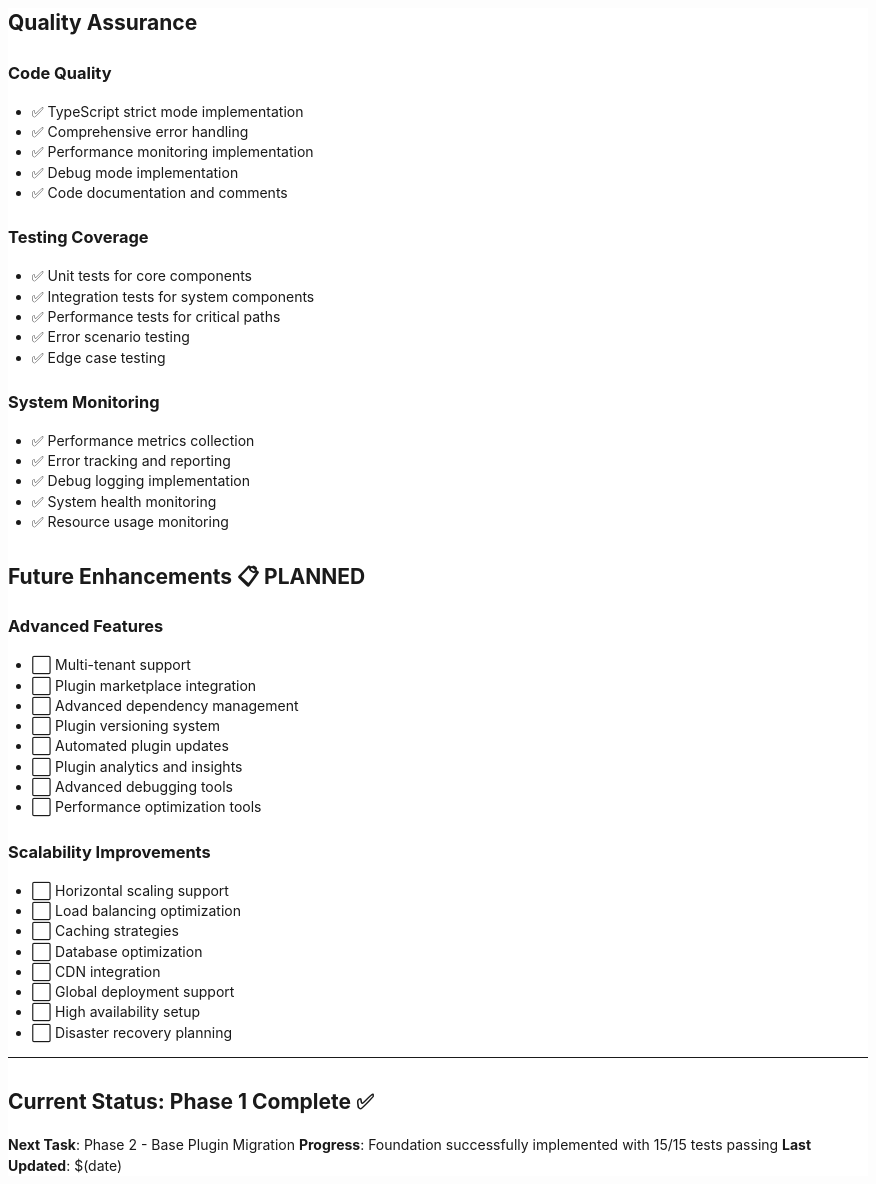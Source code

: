 ## Quality Assurance
### Code Quality
- ✅ TypeScript strict mode implementation
- ✅ Comprehensive error handling
- ✅ Performance monitoring implementation
- ✅ Debug mode implementation
- ✅ Code documentation and comments

### Testing Coverage
- ✅ Unit tests for core components
- ✅ Integration tests for system components
- ✅ Performance tests for critical paths
- ✅ Error scenario testing
- ✅ Edge case testing

### System Monitoring
- ✅ Performance metrics collection
- ✅ Error tracking and reporting
- ✅ Debug logging implementation
- ✅ System health monitoring
- ✅ Resource usage monitoring

## Future Enhancements 📋 PLANNED
### Advanced Features
- ⬜ Multi-tenant support
- ⬜ Plugin marketplace integration
- ⬜ Advanced dependency management
- ⬜ Plugin versioning system
- ⬜ Automated plugin updates
- ⬜ Plugin analytics and insights
- ⬜ Advanced debugging tools
- ⬜ Performance optimization tools

### Scalability Improvements
- ⬜ Horizontal scaling support
- ⬜ Load balancing optimization
- ⬜ Caching strategies
- ⬜ Database optimization
- ⬜ CDN integration
- ⬜ Global deployment support
- ⬜ High availability setup
- ⬜ Disaster recovery planning

---

## Current Status: Phase 1 Complete ✅
**Next Task**: Phase 2 - Base Plugin Migration
**Progress**: Foundation successfully implemented with 15/15 tests passing
**Last Updated**: $(date)